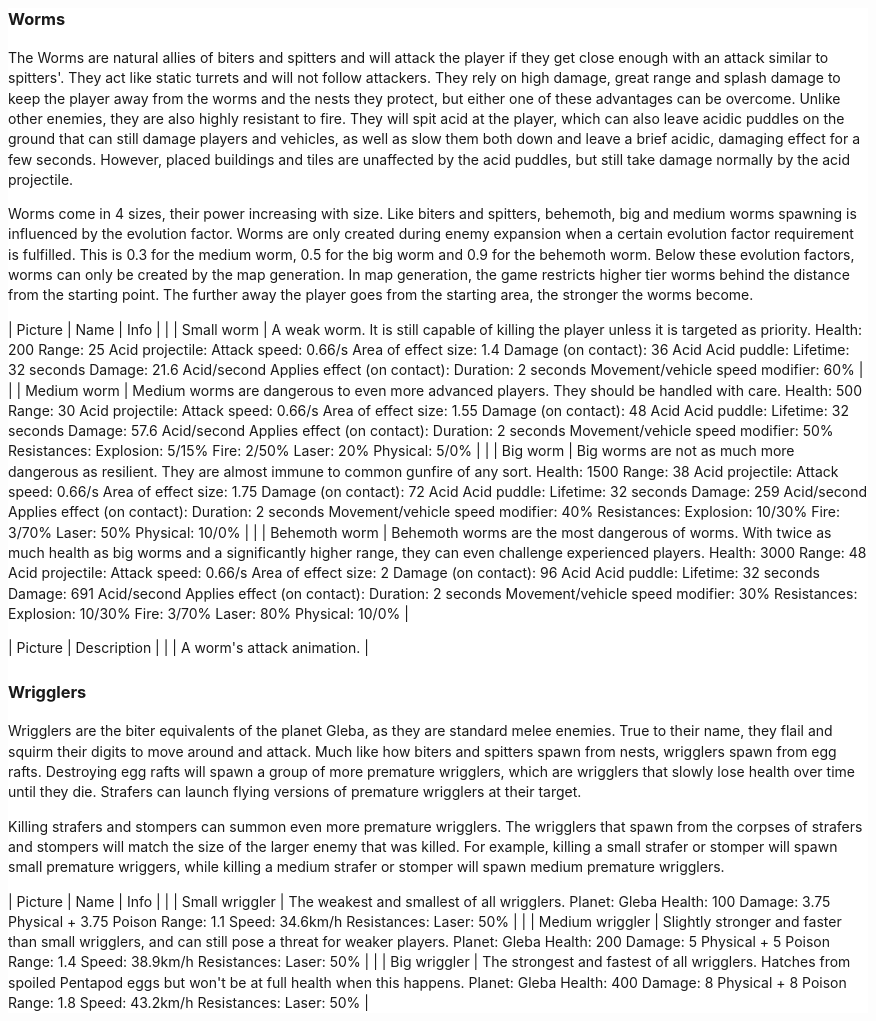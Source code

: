 ### Worms

The Worms are natural allies of biters and spitters and will attack the player if they get close enough with an attack similar to spitters'. They act like static turrets and will not follow attackers. They rely on high damage, great range and splash damage to keep the player away from the worms and the nests they protect, but either one of these advantages can be overcome. Unlike other enemies, they are also highly resistant to fire. They will spit acid at the player, which can also leave acidic puddles on the ground that can still damage players and vehicles, as well as slow them both down and leave a brief acidic, damaging effect for a few seconds. However, placed buildings and tiles are unaffected by the acid puddles, but still take damage normally by the acid projectile.

Worms come in 4 sizes, their power increasing with size. Like biters and spitters, behemoth, big and medium worms spawning is influenced by the evolution factor. Worms are only created during enemy expansion when a certain evolution factor requirement is fulfilled. This is 0.3 for the medium worm, 0.5 for the big worm and 0.9 for the behemoth worm. Below these evolution factors, worms can only be created by the map generation. In map generation, the game restricts higher tier worms behind the distance from the starting point. The further away the player goes from the starting area, the stronger the worms become.

| Picture | Name | Info |
|  | Small worm | A weak worm. It is still capable of killing the player unless it is targeted as priority. Health: 200 Range: 25 Acid projectile: Attack speed: 0.66/s Area of effect size: 1.4 Damage (on contact): 36 Acid Acid puddle: Lifetime: 32 seconds Damage: 21.6 Acid/second Applies effect (on contact): Duration: 2 seconds Movement/vehicle speed modifier: 60% |
|  | Medium worm | Medium worms are dangerous to even more advanced players. They should be handled with care. Health: 500 Range: 30 Acid projectile: Attack speed: 0.66/s Area of effect size: 1.55 Damage (on contact): 48 Acid Acid puddle: Lifetime: 32 seconds Damage: 57.6 Acid/second Applies effect (on contact): Duration: 2 seconds Movement/vehicle speed modifier: 50% Resistances: Explosion: 5/15% Fire: 2/50% Laser: 20% Physical: 5/0% |
|  | Big worm | Big worms are not as much more dangerous as resilient. They are almost immune to common gunfire of any sort. Health: 1500 Range: 38 Acid projectile: Attack speed: 0.66/s Area of effect size: 1.75 Damage (on contact): 72 Acid Acid puddle: Lifetime: 32 seconds Damage: 259 Acid/second Applies effect (on contact): Duration: 2 seconds Movement/vehicle speed modifier: 40% Resistances: Explosion: 10/30% Fire: 3/70% Laser: 50% Physical: 10/0% |
|  | Behemoth worm | Behemoth worms are the most dangerous of worms. With twice as much health as big worms and a significantly higher range, they can even challenge experienced players. Health: 3000 Range: 48 Acid projectile: Attack speed: 0.66/s Area of effect size: 2 Damage (on contact): 96 Acid Acid puddle: Lifetime: 32 seconds Damage: 691 Acid/second Applies effect (on contact): Duration: 2 seconds Movement/vehicle speed modifier: 30% Resistances: Explosion: 10/30% Fire: 3/70% Laser: 80% Physical: 10/0% |

| Picture | Description |
|  | A worm's attack animation. |

### Wrigglers

Wrigglers are the biter equivalents of the planet Gleba, as they are standard melee enemies. True to their name, they flail and squirm their digits to move around and attack. Much like how biters and spitters spawn from nests, wrigglers spawn from egg rafts. Destroying egg rafts will spawn a group of more premature wrigglers, which are wrigglers that slowly lose health over time until they die. Strafers can launch flying versions of premature wrigglers at their target.

Killing strafers and stompers can summon even more premature wrigglers. The wrigglers that spawn from the corpses of strafers and stompers will match the size of the larger enemy that was killed. For example, killing a small strafer or stomper will spawn small premature wriggers, while killing a medium strafer or stomper will spawn medium premature wrigglers.

| Picture | Name | Info |
|  | Small wriggler | The weakest and smallest of all wrigglers. Planet: Gleba Health: 100 Damage: 3.75 Physical + 3.75 Poison Range: 1.1 Speed: 34.6km/h Resistances: Laser: 50% |
|  | Medium wriggler | Slightly stronger and faster than small wrigglers, and can still pose a threat for weaker players. Planet: Gleba Health: 200 Damage: 5 Physical + 5 Poison Range: 1.4 Speed: 38.9km/h Resistances: Laser: 50% |
|  | Big wriggler | The strongest and fastest of all wrigglers. Hatches from spoiled Pentapod eggs but won't be at full health when this happens. Planet: Gleba Health: 400 Damage: 8 Physical + 8 Poison Range: 1.8 Speed: 43.2km/h Resistances: Laser: 50% |
